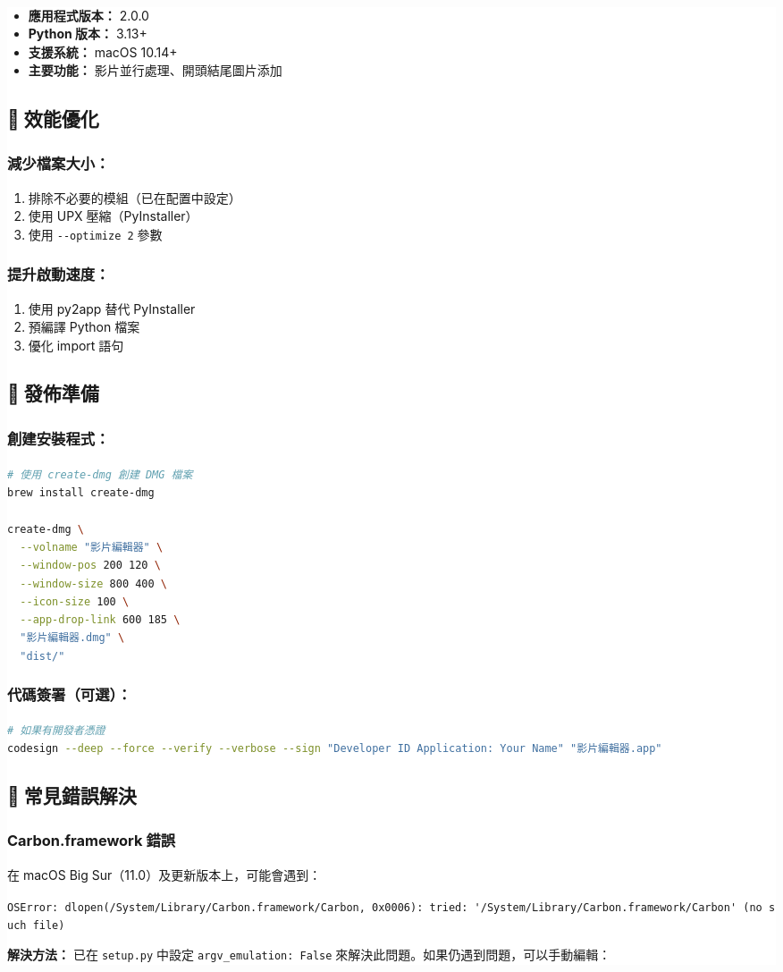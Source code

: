 - **應用程式版本：** 2.0.0
- **Python 版本：** 3.13+
- **支援系統：** macOS 10.14+
- **主要功能：** 影片並行處理、開頭結尾圖片添加

## 🎯 效能優化

### **減少檔案大小：**
1. 排除不必要的模組（已在配置中設定）
2. 使用 UPX 壓縮（PyInstaller）
3. 使用 `--optimize 2` 參數

### **提升啟動速度：**
1. 使用 py2app 替代 PyInstaller
2. 預編譯 Python 檔案
3. 優化 import 語句

## 📮 發佈準備

### **創建安裝程式：**
```bash
# 使用 create-dmg 創建 DMG 檔案
brew install create-dmg

create-dmg \
  --volname "影片編輯器" \
  --window-pos 200 120 \
  --window-size 800 400 \
  --icon-size 100 \
  --app-drop-link 600 185 \
  "影片編輯器.dmg" \
  "dist/"
```

### **代碼簽署（可選）：**
```bash
# 如果有開發者憑證
codesign --deep --force --verify --verbose --sign "Developer ID Application: Your Name" "影片編輯器.app"
```

## 🐛 常見錯誤解決

### **Carbon.framework 錯誤**
在 macOS Big Sur（11.0）及更新版本上，可能會遇到：
```
OSError: dlopen(/System/Library/Carbon.framework/Carbon, 0x0006): tried: '/System/Library/Carbon.framework/Carbon' (no such file)
```

**解決方法：**
已在 `setup.py` 中設定 `argv_emulation: False` 來解決此問題。如果仍遇到問題，可以手動編輯：
